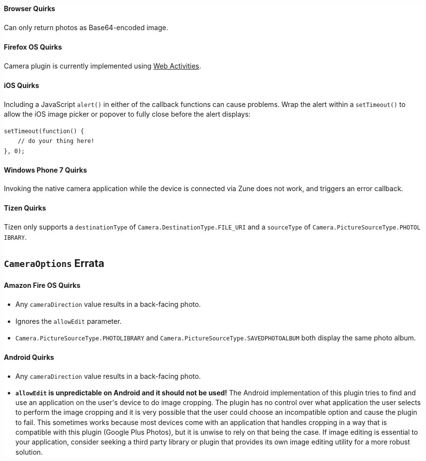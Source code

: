 #### Browser Quirks

Can only return photos as Base64-encoded image.

#### Firefox OS Quirks

Camera plugin is currently implemented using [Web Activities][web_activities].

#### iOS Quirks

Including a JavaScript `alert()` in either of the callback functions
can cause problems.  Wrap the alert within a `setTimeout()` to allow
the iOS image picker or popover to fully close before the alert
displays:

    setTimeout(function() {
        // do your thing here!
    }, 0);

#### Windows Phone 7 Quirks

Invoking the native camera application while the device is connected
via Zune does not work, and triggers an error callback.

#### Tizen Quirks

Tizen only supports a `destinationType` of
`Camera.DestinationType.FILE_URI` and a `sourceType` of
`Camera.PictureSourceType.PHOTOLIBRARY`.


## `CameraOptions` Errata <a name="CameraOptions-quirks"></a>

#### Amazon Fire OS Quirks

- Any `cameraDirection` value results in a back-facing photo.

- Ignores the `allowEdit` parameter.

- `Camera.PictureSourceType.PHOTOLIBRARY` and `Camera.PictureSourceType.SAVEDPHOTOALBUM` both display the same photo album.

#### Android Quirks

- Any `cameraDirection` value results in a back-facing photo.

- **`allowEdit` is unpredictable on Android and it should not be used!** The Android implementation of this plugin tries to find and use an application on the user's device to do image cropping. The plugin has no control over what application the user selects to perform the image cropping and it is very possible that the user could choose an incompatible option and cause the plugin to fail. This sometimes works because most devices come with an application that handles cropping in a way that is compatible with this plugin (Google Plus Photos), but it is unwise to rely on that being the case. If image editing is essential to your application, consider seeking a third party library or plugin that provides its own image editing utility for a more robust solution.


[android_lifecycle]: http://cordova.apache.org/docs/en/dev/guide/platforms/android/lifecycle.html
[web_activities]: https://hacks.mozilla.org/2013/01/introducing-web-activities/
[wp8_bug]: https://issues.apache.org/jira/browse/CB-2083
[msdn_wp8_docs]: http://msdn.microsoft.com/en-us/library/windowsphone/develop/hh394006.aspx